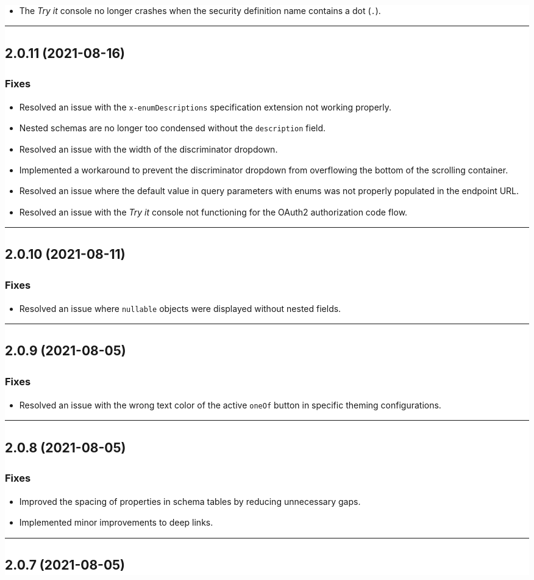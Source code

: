 - The _Try it_ console no longer crashes when the security definition name contains a dot (`.`).

---

## 2.0.11 (2021-08-16)

### Fixes

- Resolved an issue with the `x-enumDescriptions` specification extension not working properly.

- Nested schemas are no longer too condensed without the `description` field.

- Resolved an issue with the width of the discriminator dropdown.

- Implemented a workaround to prevent the discriminator dropdown from overflowing the bottom of the scrolling container.

- Resolved an issue where the default value in query parameters with enums was not properly populated in the endpoint URL.

- Resolved an issue with the _Try it_ console not functioning for the OAuth2 authorization code flow.

---

## 2.0.10 (2021-08-11)

### Fixes

- Resolved an issue where `nullable` objects were displayed without nested fields.

---

## 2.0.9 (2021-08-05)

### Fixes

- Resolved an issue with the wrong text color of the active `oneOf` button in specific theming configurations.

---

## 2.0.8 (2021-08-05)

### Fixes

- Improved the spacing of properties in schema tables by reducing unnecessary gaps.

- Implemented minor improvements to deep links.

---

## 2.0.7 (2021-08-05)
